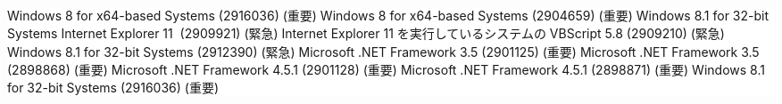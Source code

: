 </td>
<td style="border:1px solid black;">
Windows 8 for x64-based Systems  
(2916036)  
(重要)

</td>
<td style="border:1px solid black;">
Windows 8 for x64-based Systems  
(2904659)  
(重要)

</td>
</tr>
<tr>
<td style="border:1px solid black;">
Windows 8.1 for 32-bit Systems

</td>
<td style="border:1px solid black;">
Internet Explorer 11   
(2909921)  
(緊急)

</td>
<td style="border:1px solid black;">
Internet Explorer 11 を実行しているシステムの VBScript 5.8  
(2909210)  
(緊急)

</td>
<td style="border:1px solid black;">
Windows 8.1 for 32-bit Systems  
(2912390)  
(緊急)

</td>
<td style="border:1px solid black;">
Microsoft .NET Framework 3.5  
(2901125)  
(重要)  
Microsoft .NET Framework 3.5  
(2898868)  
(重要)  
Microsoft .NET Framework 4.5.1  
(2901128)  
(重要)  
Microsoft .NET Framework 4.5.1  
(2898871)  
(重要)

</td>
<td style="border:1px solid black;">
Windows 8.1 for 32-bit Systems  
(2916036)  
(重要)

